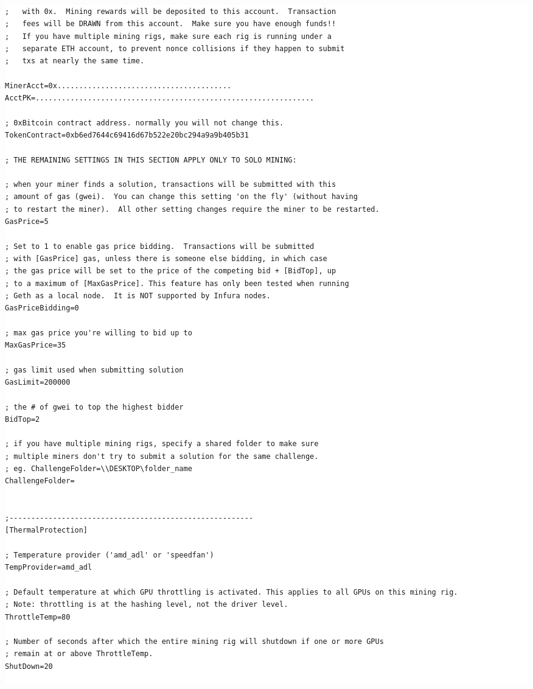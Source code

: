 ```
;   with 0x.  Mining rewards will be deposited to this account.  Transaction
;   fees will be DRAWN from this account.  Make sure you have enough funds!!
;   If you have multiple mining rigs, make sure each rig is running under a
;   separate ETH account, to prevent nonce collisions if they happen to submit
;   txs at nearly the same time.

MinerAcct=0x........................................
AcctPK=................................................................

; 0xBitcoin contract address. normally you will not change this.
TokenContract=0xb6ed7644c69416d67b522e20bc294a9a9b405b31

; THE REMAINING SETTINGS IN THIS SECTION APPLY ONLY TO SOLO MINING:

; when your miner finds a solution, transactions will be submitted with this
; amount of gas (gwei).  You can change this setting 'on the fly' (without having
; to restart the miner).  All other setting changes require the miner to be restarted.
GasPrice=5

; Set to 1 to enable gas price bidding.  Transactions will be submitted
; with [GasPrice] gas, unless there is someone else bidding, in which case
; the gas price will be set to the price of the competing bid + [BidTop], up
; to a maximum of [MaxGasPrice]. This feature has only been tested when running
; Geth as a local node.  It is NOT supported by Infura nodes.
GasPriceBidding=0

; max gas price you're willing to bid up to
MaxGasPrice=35

; gas limit used when submitting solution
GasLimit=200000

; the # of gwei to top the highest bidder
BidTop=2

; if you have multiple mining rigs, specify a shared folder to make sure
; multiple miners don't try to submit a solution for the same challenge.
; eg. ChallengeFolder=\\DESKTOP\folder_name
ChallengeFolder=


;--------------------------------------------------------
[ThermalProtection]

; Temperature provider ('amd_adl' or 'speedfan')
TempProvider=amd_adl

; Default temperature at which GPU throttling is activated. This applies to all GPUs on this mining rig.
; Note: throttling is at the hashing level, not the driver level.
ThrottleTemp=80

; Number of seconds after which the entire mining rig will shutdown if one or more GPUs
; remain at or above ThrottleTemp.
ShutDown=20


```

